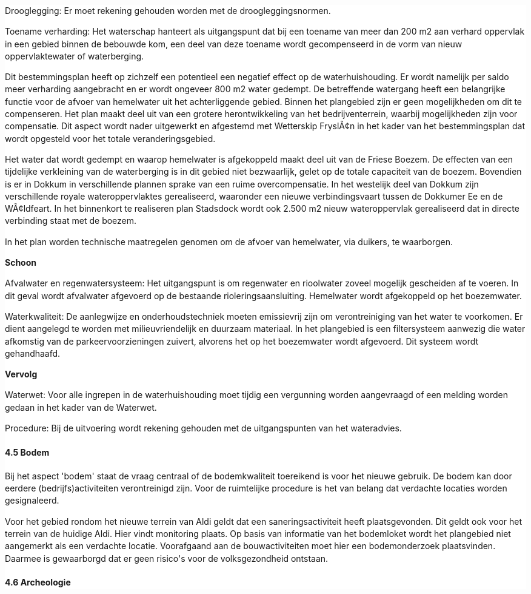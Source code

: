 Drooglegging: Er moet rekening gehouden worden met de droogleggingsnormen.

Toename verharding: Het waterschap hanteert als uitgangspunt dat bij een toename van meer dan 200 m2 aan verhard oppervlak in een gebied binnen de bebouwde kom, een deel van deze toename wordt gecompenseerd in de vorm van nieuw oppervlaktewater of waterberging.

Dit bestemmingsplan heeft op zichzelf een potentieel een negatief effect op de waterhuishouding. Er wordt namelijk per saldo meer verharding aangebracht en er wordt ongeveer 800 m2 water gedempt. De betreffende watergang heeft een belangrijke functie voor de afvoer van hemelwater uit het achterliggende gebied. Binnen het plangebied zijn er geen mogelijkheden om dit te compenseren. Het plan maakt deel uit van een grotere herontwikkeling van het bedrijventerrein, waarbij mogelijkheden zijn voor compensatie. Dit aspect wordt nader uitgewerkt en afgestemd met Wetterskip FryslÃ¢n in het kader van het bestemmingsplan dat wordt opgesteld voor het totale veranderingsgebied.

Het water dat wordt gedempt en waarop hemelwater is afgekoppeld maakt deel uit van de Friese Boezem. De effecten van een tijdelijke verkleining van de waterberging is in dit gebied niet bezwaarlijk, gelet op de totale capaciteit van de boezem. Bovendien is er in Dokkum in verschillende plannen sprake van een ruime overcompensatie. In het westelijk deel van Dokkum zijn verschillende royale wateroppervlaktes gerealiseerd, waaronder een nieuwe verbindingsvaart tussen de Dokkumer Ee en de WÃ¢ldfeart. In het binnenkort te realiseren plan Stadsdock wordt ook 2\.500 m2 nieuw wateroppervlak gerealiseerd dat in directe verbinding staat met de boezem.

In het plan worden technische maatregelen genomen om de afvoer van hemelwater, via duikers, te waarborgen.

**Schoon**

Afvalwater en regenwatersysteem: Het uitgangspunt is om regenwater en rioolwater zoveel mogelijk gescheiden af te voeren. In dit geval wordt afvalwater afgevoerd op de bestaande rioleringsaansluiting. Hemelwater wordt afgekoppeld op het boezemwater.

Waterkwaliteit: De aanlegwijze en onderhoudstechniek moeten emissievrij zijn om verontreiniging van het water te voorkomen. Er dient aangelegd te worden met milieuvriendelijk en duurzaam materiaal. In het plangebied is een filtersysteem aanwezig die water afkomstig van de parkeervoorzieningen zuivert, alvorens het op het boezemwater wordt afgevoerd. Dit systeem wordt gehandhaafd.

**Vervolg**

Waterwet: Voor alle ingrepen in de waterhuishouding moet tijdig een vergunning worden aangevraagd of een melding worden gedaan in het kader van de Waterwet.

Procedure: Bij de uitvoering wordt rekening gehouden met de uitgangspunten van het wateradvies.

#### 4\.5 Bodem

Bij het aspect 'bodem' staat de vraag centraal of de bodemkwaliteit toereikend is voor het nieuwe gebruik. De bodem kan door eerdere (bedrijfs)activiteiten verontreinigd zijn. Voor de ruimtelijke procedure is het van belang dat verdachte locaties worden gesignaleerd.

Voor het gebied rondom het nieuwe terrein van Aldi geldt dat een saneringsactiviteit heeft plaatsgevonden. Dit geldt ook voor het terrein van de huidige Aldi. Hier vindt monitoring plaats. Op basis van informatie van het bodemloket wordt het plangebied niet aangemerkt als een verdachte locatie. Voorafgaand aan de bouwactiviteiten moet hier een bodemonderzoek plaatsvinden. Daarmee is gewaarborgd dat er geen risico's voor de volksgezondheid ontstaan.

#### 4\.6 Archeologie
